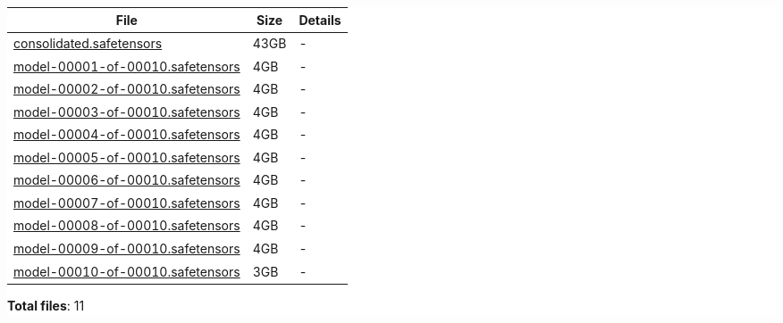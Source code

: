 | File | Size | Details |
|------|------|---------|
| [consolidated.safetensors](https://huggingface.co/mistralai/Devstral-Small-2507/blob/main/consolidated.safetensors) | 43GB | - |
| [model-00001-of-00010.safetensors](https://huggingface.co/mistralai/Devstral-Small-2507/blob/main/model-00001-of-00010.safetensors) | 4GB | - |
| [model-00002-of-00010.safetensors](https://huggingface.co/mistralai/Devstral-Small-2507/blob/main/model-00002-of-00010.safetensors) | 4GB | - |
| [model-00003-of-00010.safetensors](https://huggingface.co/mistralai/Devstral-Small-2507/blob/main/model-00003-of-00010.safetensors) | 4GB | - |
| [model-00004-of-00010.safetensors](https://huggingface.co/mistralai/Devstral-Small-2507/blob/main/model-00004-of-00010.safetensors) | 4GB | - |
| [model-00005-of-00010.safetensors](https://huggingface.co/mistralai/Devstral-Small-2507/blob/main/model-00005-of-00010.safetensors) | 4GB | - |
| [model-00006-of-00010.safetensors](https://huggingface.co/mistralai/Devstral-Small-2507/blob/main/model-00006-of-00010.safetensors) | 4GB | - |
| [model-00007-of-00010.safetensors](https://huggingface.co/mistralai/Devstral-Small-2507/blob/main/model-00007-of-00010.safetensors) | 4GB | - |
| [model-00008-of-00010.safetensors](https://huggingface.co/mistralai/Devstral-Small-2507/blob/main/model-00008-of-00010.safetensors) | 4GB | - |
| [model-00009-of-00010.safetensors](https://huggingface.co/mistralai/Devstral-Small-2507/blob/main/model-00009-of-00010.safetensors) | 4GB | - |
| [model-00010-of-00010.safetensors](https://huggingface.co/mistralai/Devstral-Small-2507/blob/main/model-00010-of-00010.safetensors) | 3GB | - |

**Total files**: 11
